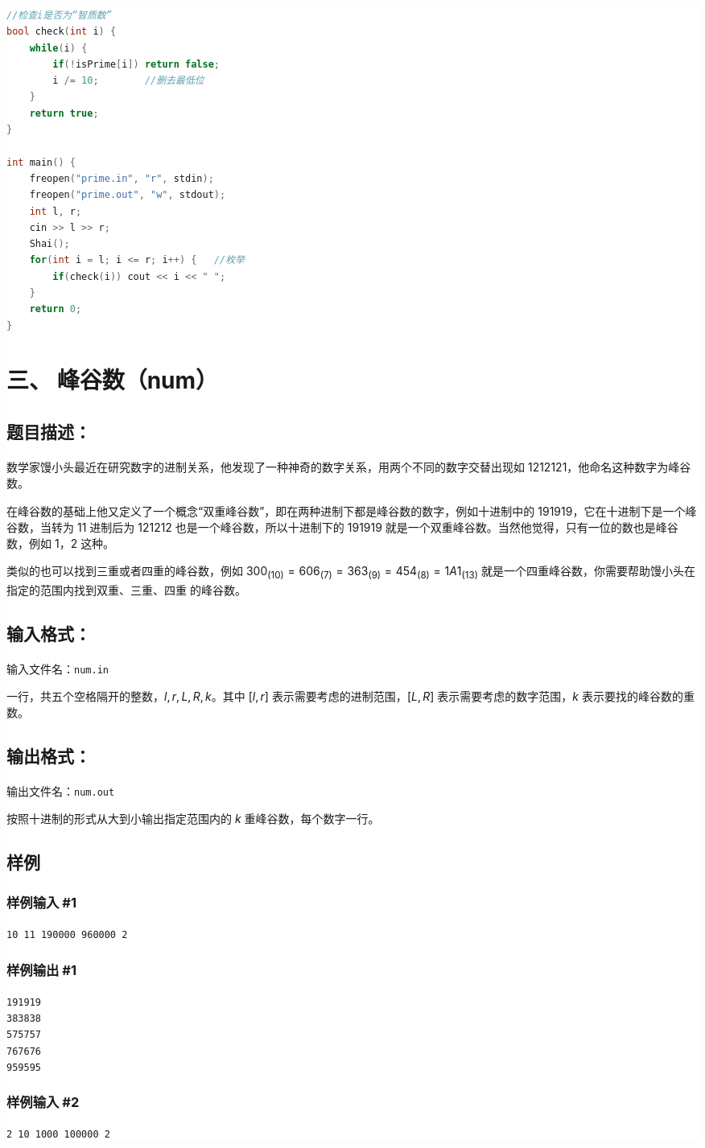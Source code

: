 ```c++
//检查i是否为“智质数”
bool check(int i) {
    while(i) {
        if(!isPrime[i]) return false;
        i /= 10;        //删去最低位
    }
    return true;
}

int main() {
    freopen("prime.in", "r", stdin);
    freopen("prime.out", "w", stdout);
    int l, r;
    cin >> l >> r;
    Shai();
    for(int i = l; i <= r; i++) {   //枚举
        if(check(i)) cout << i << " ";
    }
    return 0;
}
```
# 三、 峰谷数（num）

## 题目描述：
数学家馒小头最近在研究数字的进制关系，他发现了一种神奇的数字关系，用两个不同的数字交替出现如 $1212121$，他命名这种数字为峰谷数。

在峰谷数的基础上他又定义了一个概念“双重峰谷数”，即在两种进制下都是峰谷数的数字，例如十进制中的 $191919$，它在十进制下是一个峰谷数，当转为 $11$ 进制后为 $121212$ 也是一个峰谷数，所以十进制下的 $191919$ 就是一个双重峰谷数。当然他觉得，只有一位的数也是峰谷数，例如 $1$，$2$ 这种。

类似的也可以找到三重或者四重的峰谷数，例如 $300_{(10)}=606_{(7)}=363_{(9)}=454_{(8)}=1A1_{(13)}$ 就是一个四重峰谷数，你需要帮助馒小头在指定的范围内找到双重、三重、四重
的峰谷数。

## 输入格式：
输入文件名：`num.in` 

一行，共五个空格隔开的整数，$l,r,L,R,k$。其中 $[l,r]$ 表示需要考虑的进制范围，$[L,R]$ 表示需要考虑的数字范围，$k$ 表示要找的峰谷数的重数。

## 输出格式：
输出文件名：`num.out`

按照十进制的形式从大到小输出指定范围内的 $k$ 重峰谷数，每个数字一行。

## 样例

### 样例输入 #1
```
10 11 190000 960000 2
```
### 样例输出 #1
```
191919
383838
575757
767676
959595
```
### 样例输入 #2
```
2 10 1000 100000 2
```